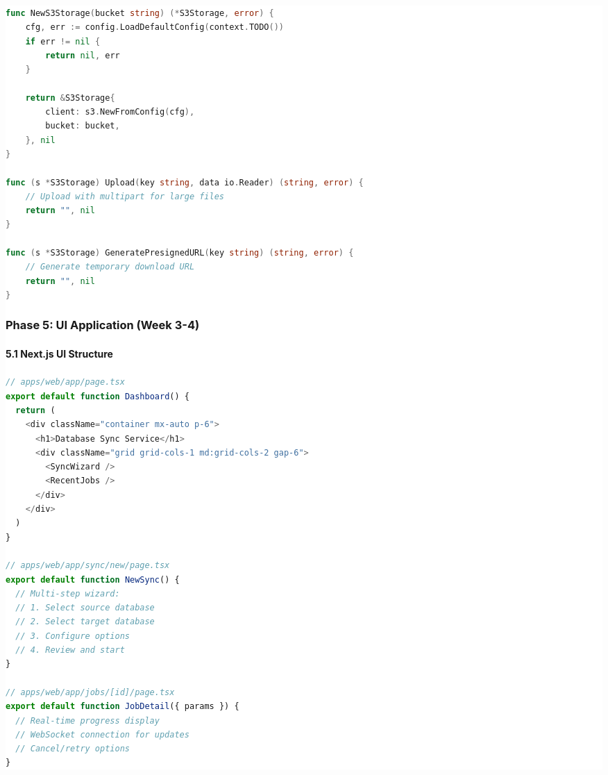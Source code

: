 ```go
func NewS3Storage(bucket string) (*S3Storage, error) {
    cfg, err := config.LoadDefaultConfig(context.TODO())
    if err != nil {
        return nil, err
    }
    
    return &S3Storage{
        client: s3.NewFromConfig(cfg),
        bucket: bucket,
    }, nil
}

func (s *S3Storage) Upload(key string, data io.Reader) (string, error) {
    // Upload with multipart for large files
    return "", nil
}

func (s *S3Storage) GeneratePresignedURL(key string) (string, error) {
    // Generate temporary download URL
    return "", nil
}
```

### Phase 5: UI Application (Week 3-4)

#### 5.1 Next.js UI Structure
```typescript
// apps/web/app/page.tsx
export default function Dashboard() {
  return (
    <div className="container mx-auto p-6">
      <h1>Database Sync Service</h1>
      <div className="grid grid-cols-1 md:grid-cols-2 gap-6">
        <SyncWizard />
        <RecentJobs />
      </div>
    </div>
  )
}

// apps/web/app/sync/new/page.tsx
export default function NewSync() {
  // Multi-step wizard:
  // 1. Select source database
  // 2. Select target database
  // 3. Configure options
  // 4. Review and start
}

// apps/web/app/jobs/[id]/page.tsx
export default function JobDetail({ params }) {
  // Real-time progress display
  // WebSocket connection for updates
  // Cancel/retry options
}
```
